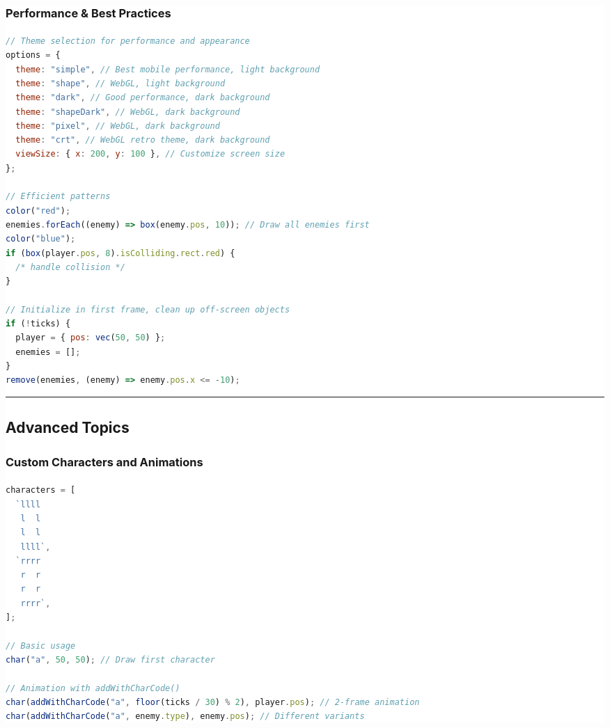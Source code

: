 ### Performance & Best Practices

```javascript
// Theme selection for performance and appearance
options = {
  theme: "simple", // Best mobile performance, light background
  theme: "shape", // WebGL, light background
  theme: "dark", // Good performance, dark background
  theme: "shapeDark", // WebGL, dark background
  theme: "pixel", // WebGL, dark background
  theme: "crt", // WebGL retro theme, dark background
  viewSize: { x: 200, y: 100 }, // Customize screen size
};

// Efficient patterns
color("red");
enemies.forEach((enemy) => box(enemy.pos, 10)); // Draw all enemies first
color("blue");
if (box(player.pos, 8).isColliding.rect.red) {
  /* handle collision */
}

// Initialize in first frame, clean up off-screen objects
if (!ticks) {
  player = { pos: vec(50, 50) };
  enemies = [];
}
remove(enemies, (enemy) => enemy.pos.x <= -10);
```

---

## Advanced Topics

### Custom Characters and Animations

```javascript
characters = [
  `llll
   l  l
   l  l
   llll`,
  `rrrr
   r  r
   r  r
   rrrr`,
];

// Basic usage
char("a", 50, 50); // Draw first character

// Animation with addWithCharCode()
char(addWithCharCode("a", floor(ticks / 30) % 2), player.pos); // 2-frame animation
char(addWithCharCode("a", enemy.type), enemy.pos); // Different variants
```

